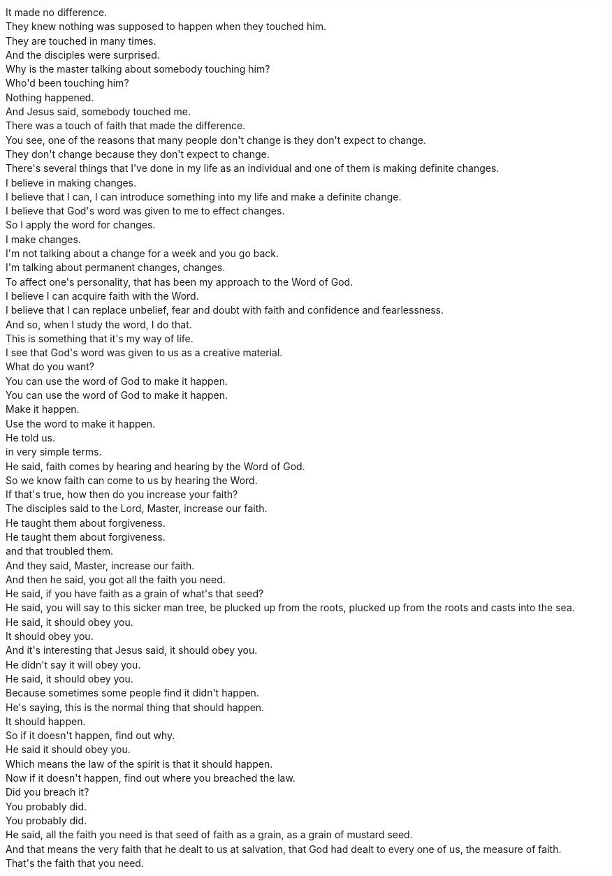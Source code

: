 It made no difference.  
They knew nothing was supposed to happen when they touched him.  
They are touched in many times.  
And the disciples were surprised.  
Why is the master talking about somebody touching him?  
Who'd been touching him?  
Nothing happened.  
And Jesus said, somebody touched me.  
 There was a touch of faith that made the difference.  
You see, one of the reasons that many people don't change is they don't expect to change.  
They don't change because they don't expect to change.  
There's several things that I've done in my life as an individual and one of them is making definite changes.  
I believe in making changes.  
 I believe that I can, I can introduce something into my life and make a definite change.  
I believe that God's word was given to me to effect changes.  
So I apply the word for changes.  
I make changes.  
I'm not talking about a change for a week and you go back.  
I'm talking about permanent changes, changes.  
 To affect one's personality, that has been my approach to the Word of God.  
I believe I can acquire faith with the Word.  
I believe that I can replace unbelief, fear and doubt with faith and confidence and fearlessness.  
 And so, when I study the word, I do that.  
This is something that it's my way of life.  
I see that God's word was given to us as a creative material.  
What do you want?  
You can use the word of God to make it happen.  
You can use the word of God to make it happen.  
Make it happen.  
Use the word to make it happen.  
He told us.  
 in very simple terms.  
He said, faith comes by hearing and hearing by the Word of God.  
So we know faith can come to us by hearing the Word.  
If that's true, how then do you increase your faith?  
The disciples said to the Lord, Master, increase our faith.  
He taught them about forgiveness.  
He taught them about forgiveness.  
 and that troubled them.  
And they said, Master, increase our faith.  
And then he said, you got all the faith you need.  
He said, if you have faith as a grain of what's that seed?  
He said, you will say to this sicker man tree, be plucked up from the roots, plucked up from the roots and casts into the sea.  
He said, it should obey you.  
It should obey you.  
And it's interesting that Jesus said, it should obey you.  
He didn't say it will obey you.  
He said, it should obey you.  
 Because sometimes some people find it didn't happen.  
He's saying, this is the normal thing that should happen.  
It should happen.  
So if it doesn't happen, find out why.  
He said it should obey you.  
Which means the law of the spirit is that it should happen.  
Now if it doesn't happen, find out where you breached the law.  
Did you breach it?  
You probably did.  
You probably did.  
 He said, all the faith you need is that seed of faith as a grain, as a grain of mustard seed.  
And that means the very faith that he dealt to us at salvation, that God had dealt to every one of us, the measure of faith.  
That's the faith that you need.  